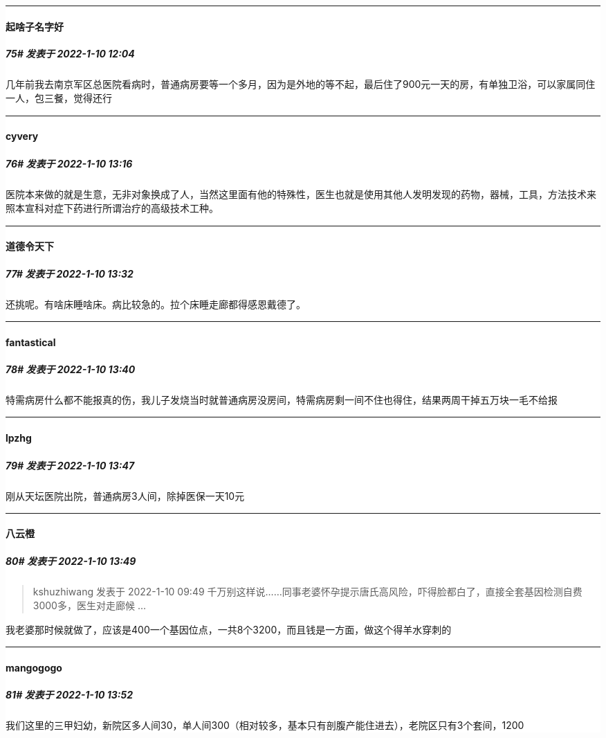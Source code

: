 *****

####  起啥子名字好  
##### 75#       发表于 2022-1-10 12:04

几年前我去南京军区总医院看病时，普通病房要等一个多月，因为是外地的等不起，最后住了900元一天的房，有单独卫浴，可以家属同住一人，包三餐，觉得还行



*****

####  cyvery  
##### 76#       发表于 2022-1-10 13:16

医院本来做的就是生意，无非对象换成了人，当然这里面有他的特殊性，医生也就是使用其他人发明发现的药物，器械，工具，方法技术来照本宣科对症下药进行所谓治疗的高级技术工种。



*****

####  道德令天下  
##### 77#       发表于 2022-1-10 13:32

还挑呢。有啥床睡啥床。病比较急的。拉个床睡走廊都得感恩戴德了。

*****

####  fantastical  
##### 78#       发表于 2022-1-10 13:40

特需病房什么都不能报真的伤，我儿子发烧当时就普通病房没房间，特需病房剩一间不住也得住，结果两周干掉五万块一毛不给报



*****

####  lpzhg  
##### 79#       发表于 2022-1-10 13:47

刚从天坛医院出院，普通病房3人间，除掉医保一天10元

*****

####  八云橙  
##### 80#       发表于 2022-1-10 13:49

<blockquote>kshuzhiwang 发表于 2022-1-10 09:49
千万别这样说……同事老婆怀孕提示唐氏高风险，吓得脸都白了，直接全套基因检测自费3000多，医生对走廊候 ...</blockquote>
我老婆那时候就做了，应该是400一个基因位点，一共8个3200，而且钱是一方面，做这个得羊水穿刺的

*****

####  mangogogo  
##### 81#       发表于 2022-1-10 13:52

我们这里的三甲妇幼，新院区多人间30，单人间300（相对较多，基本只有剖腹产能住进去），老院区只有3个套间，1200
